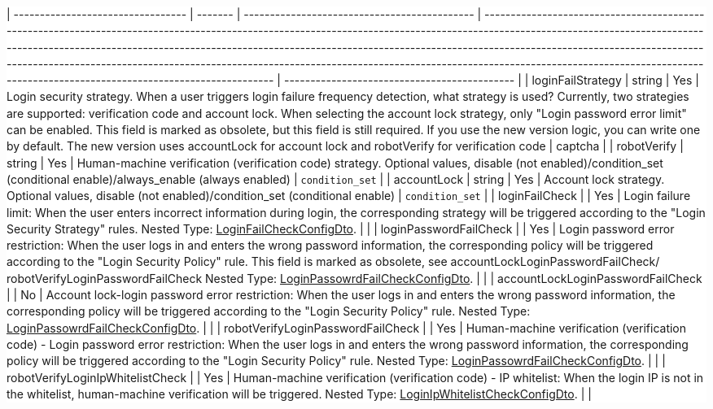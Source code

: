 | --------------------------------- | ------- | -------------------------------------------- | ------------------------------------------------------------------------------------------------------------------------------------------------------------------------------------------------------------------------------------------------------------------------------------------------------------------------------------------------------------------------------------------------------------------------------------------------------------------------------------------------------------ | -------------------------------------------- |
| loginFailStrategy                 | string  | Yes                                          | Login security strategy. When a user triggers login failure frequency detection, what strategy is used? Currently, two strategies are supported: verification code and account lock. When selecting the account lock strategy, only "Login password error limit" can be enabled. This field is marked as obsolete, but this field is still required. If you use the new version logic, you can write one by default. The new version uses accountLock for account lock and robotVerify for verification code | captcha                                      |
| robotVerify                       | string  | Yes                                          | Human-machine verification (verification code) strategy. Optional values, disable (not enabled)/condition_set (conditional enable)/always_enable (always enabled)                                                                                                                                                                                                                                                                                                                                            | `condition_set`                              |
| accountLock                       | string  | Yes                                          | Account lock strategy. Optional values, disable (not enabled)/condition_set (conditional enable)                                                                                                                                                                                                                                                                                                                                                                                                             | `condition_set`                              |
| loginFailCheck                    |         | Yes                                          | Login failure limit: When the user enters incorrect information during login, the corresponding strategy will be triggered according to the "Login Security Strategy" rules. Nested Type: <a href="#LoginFailCheckConfigDto">LoginFailCheckConfigDto</a>.                                                                                                                                                                                                                                                    |                                              |
| loginPasswordFailCheck            |         | Yes                                          | Login password error restriction: When the user logs in and enters the wrong password information, the corresponding policy will be triggered according to the "Login Security Policy" rule. This field is marked as obsolete, see accountLockLoginPasswordFailCheck/ robotVerifyLoginPasswordFailCheck Nested Type: <a href="#LoginPassowrdFailCheckConfigDto">LoginPassowrdFailCheckConfigDto</a>.                                                                                                         |                                              |
| accountLockLoginPasswordFailCheck |         | No                                           | Account lock-login password error restriction: When the user logs in and enters the wrong password information, the corresponding policy will be triggered according to the "Login Security Policy" rule. Nested Type: <a href="#LoginPassowrdFailCheckConfigDto">LoginPassowrdFailCheckConfigDto</a>.                                                                                                                                                                                                       |                                              |
| robotVerifyLoginPasswordFailCheck |         | Yes                                          | Human-machine verification (verification code) - Login password error restriction: When the user logs in and enters the wrong password information, the corresponding policy will be triggered according to the "Login Security Policy" rule. Nested Type: <a href="#LoginPassowrdFailCheckConfigDto">LoginPassowrdFailCheckConfigDto</a>.                                                                                                                                                                   |                                              |
| robotVerifyLoginIpWhitelistCheck  |         | Yes                                          | Human-machine verification (verification code) - IP whitelist: When the login IP is not in the whitelist, human-machine verification will be triggered. Nested Type: <a href="#LoginIpWhitelistCheckConfigDto">LoginIpWhitelistCheckConfigDto</a>.                                                                                                                                                                                                                                                           |                                              |